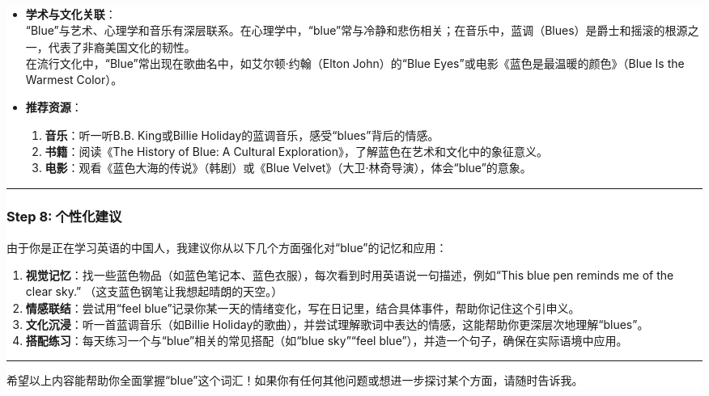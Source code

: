 - **学术与文化关联**：  
  “Blue”与艺术、心理学和音乐有深层联系。在心理学中，“blue”常与冷静和悲伤相关；在音乐中，蓝调（Blues）是爵士和摇滚的根源之一，代表了非裔美国文化的韧性。  
  在流行文化中，“Blue”常出现在歌曲名中，如艾尔顿·约翰（Elton John）的“Blue Eyes”或电影《蓝色是最温暖的颜色》（Blue Is the Warmest Color）。

- **推荐资源**：  
  1. **音乐**：听一听B.B. King或Billie Holiday的蓝调音乐，感受“blues”背后的情感。
  2. **书籍**：阅读《The History of Blue: A Cultural Exploration》，了解蓝色在艺术和文化中的象征意义。
  3. **电影**：观看《蓝色大海的传说》（韩剧）或《Blue Velvet》（大卫·林奇导演），体会“blue”的意象。

---

### **Step 8: 个性化建议**

由于你是正在学习英语的中国人，我建议你从以下几个方面强化对“blue”的记忆和应用：  
1. **视觉记忆**：找一些蓝色物品（如蓝色笔记本、蓝色衣服），每次看到时用英语说一句描述，例如“This blue pen reminds me of the clear sky.” （这支蓝色钢笔让我想起晴朗的天空。）  
2. **情感联结**：尝试用“feel blue”记录你某一天的情绪变化，写在日记里，结合具体事件，帮助你记住这个引申义。  
3. **文化沉浸**：听一首蓝调音乐（如Billie Holiday的歌曲），并尝试理解歌词中表达的情感，这能帮助你更深层次地理解“blues”。  
4. **搭配练习**：每天练习一个与“blue”相关的常见搭配（如“blue sky”“feel blue”），并造一个句子，确保在实际语境中应用。

---

希望以上内容能帮助你全面掌握“blue”这个词汇！如果你有任何其他问题或想进一步探讨某个方面，请随时告诉我。